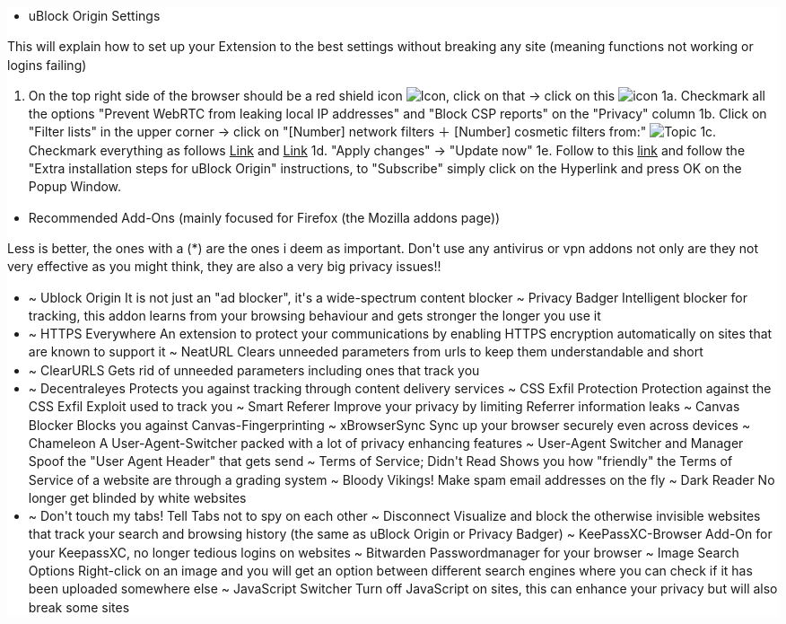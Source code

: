 
- uBlock Origin Settings

This will explain how to set up your Extension to the best settings without breaking any site (meaning functions not working or logins failing)

1. On the top right side of the browser should be a red shield icon ![Icon](https://www.imagebanana.com/s/big/1942/8VhS0ifp.png), click on that -> click on this ![icon](https://www.imagebanana.com/s/big/1942/SXpCY32V.png)
		1a. Checkmark all the options "Prevent WebRTC from leaking local IP addresses" and "Block CSP reports" on the "Privacy" column
		1b. Click on "Filter lists" in the upper corner -> click on "[Number] network filters ＋ [Number] cosmetic filters from:" ![Topic](https://www.imagebanana.com/s/big/1942/9vMapX50.png)
		1c. Checkmark everything as follows [Link](https://www.imagebanana.com/s/big/1942/KOv5KRaI.png) and [Link](https://www.imagebanana.com/s/big/1942/sVtMXuRp.png)
		1d. "Apply changes" -> "Update now"
		1e. Follow to this [link](https://jspenguin2017.github.io/uBlockProtector/#extra-installation-steps-for-ublock-origin) and follow the "Extra installation steps 		    for uBlock Origin" instructions, to "Subscribe" simply click on the Hyperlink and press OK on the Popup Window.


- Recommended Add-Ons (mainly focused for Firefox (the Mozilla addons page))

Less is better, the ones with a (*) are the ones i deem as important. Don't use any antivirus or vpn addons not only are they not very effective as you might think, they are also a very big privacy issues!!

*  ~ Ublock Origin										  It is not just an "ad blocker", it's a wide-spectrum content blocker
   ~ Privacy Badger									  Intelligent blocker for tracking, this addon learns from your browsing behaviour and gets stronger the longer you use it
*  ~ HTTPS Everywhere									An extension to protect your communications by enabling HTTPS encryption automatically on sites that are known to support it
   ~ NeatURL											      Clears unneeded parameters from urls to keep them understandable and short
*  ~ ClearURLS											    Gets rid of unneeded parameters including ones that track you
*  ~ Decentraleyes									  	Protects you against tracking through content delivery services
   ~ CSS Exfil Protection							Protection against the CSS Exfil Exploit used to track you
   ~ Smart Referer									   	Improve your privacy by limiting Referrer information leaks
   ~ Canvas Blocker									  Blocks you against Canvas-Fingerprinting
   ~ xBrowserSync										  Sync up your browser securely even across devices
   ~ Chameleon										    	A User-Agent-Switcher packed with a lot of privacy enhancing features
   ~ User-Agent Switcher and Manager		Spoof the "User Agent Header" that gets send
   ~ Terms of Service; Didn't Read			Shows you how "friendly" the Terms of Service of a website are through a grading system
   ~ Bloody Vikings!									  Make spam email addresses on the fly
   ~ Dark Reader										    No longer get blinded by white websites
*  ~ Don't touch my tabs!      				Tell Tabs not to spy on each other
   ~ Disconnect										    Visualize and block the otherwise invisible websites that track your search and browsing history (the same as uBlock Origin or Privacy Badger)
   ~ KeePassXC-Browser									Add-On for your KeepassXC, no longer tedious logins on websites
   ~ Bitwarden											    Passwordmanager for your browser
   ~ Image Search Options							Right-click on an image and you will get an option between different search engines where you can check if it has been uploaded somewhere else
   ~ JavaScript Switcher								Turn off JavaScript on sites, this can enhance your privacy but will also break some sites
